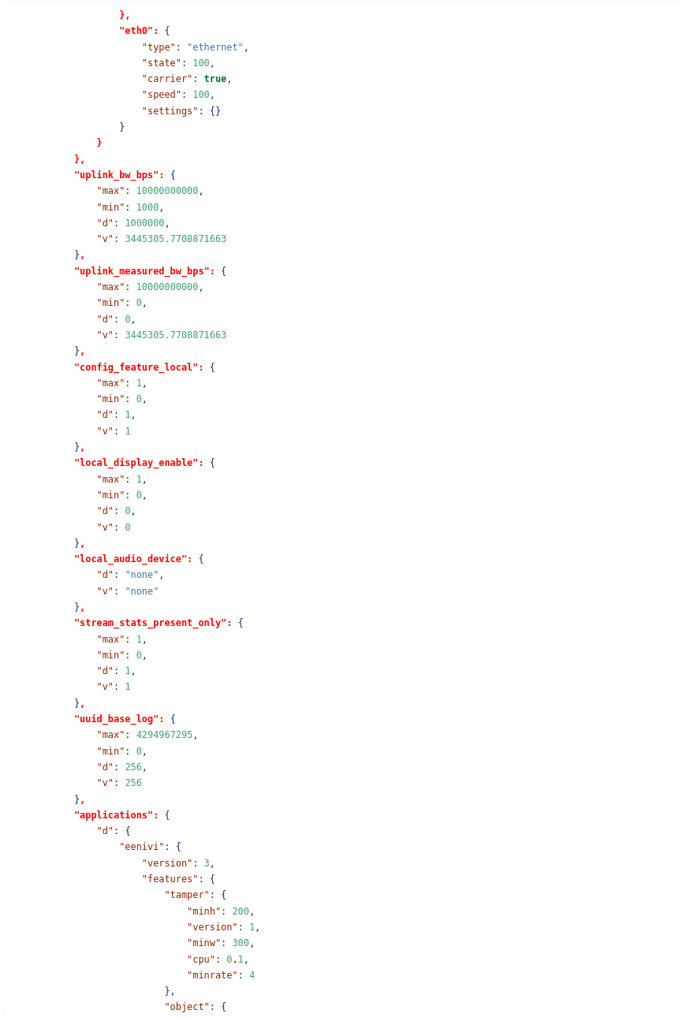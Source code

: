 ```json
                    },
                    "eth0": {
                        "type": "ethernet",
                        "state": 100,
                        "carrier": true,
                        "speed": 100,
                        "settings": {}
                    }
                }
            },
            "uplink_bw_bps": {
                "max": 10000000000,
                "min": 1000,
                "d": 1000000,
                "v": 3445305.7708871663
            },
            "uplink_measured_bw_bps": {
                "max": 10000000000,
                "min": 0,
                "d": 0,
                "v": 3445305.7708871663
            },
            "config_feature_local": {
                "max": 1,
                "min": 0,
                "d": 1,
                "v": 1
            },
            "local_display_enable": {
                "max": 1,
                "min": 0,
                "d": 0,
                "v": 0
            },
            "local_audio_device": {
                "d": "none",
                "v": "none"
            },
            "stream_stats_present_only": {
                "max": 1,
                "min": 0,
                "d": 1,
                "v": 1
            },
            "uuid_base_log": {
                "max": 4294967295,
                "min": 0,
                "d": 256,
                "v": 256
            },
            "applications": {
                "d": {
                    "eenivi": {
                        "version": 3,
                        "features": {
                            "tamper": {
                                "minh": 200,
                                "version": 1,
                                "minw": 300,
                                "cpu": 0.1,
                                "minrate": 4
                            },
                            "object": {
```